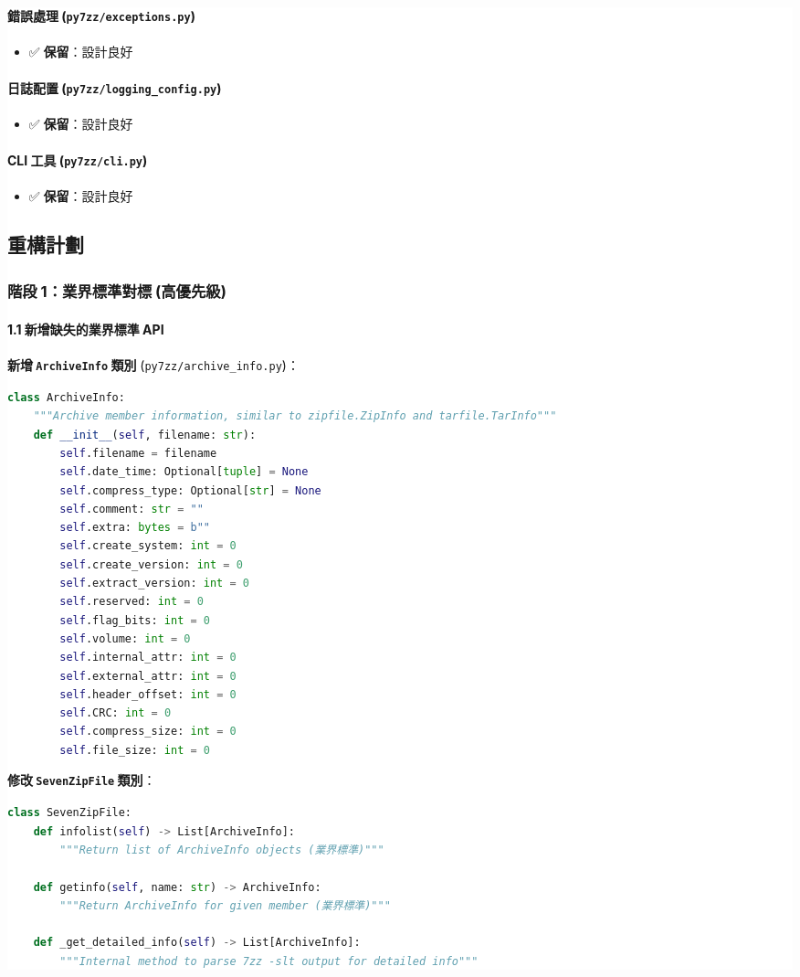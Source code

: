 #### 錯誤處理 (`py7zz/exceptions.py`)
- ✅ **保留**：設計良好

#### 日誌配置 (`py7zz/logging_config.py`)
- ✅ **保留**：設計良好

#### CLI 工具 (`py7zz/cli.py`)
- ✅ **保留**：設計良好

## 重構計劃

### 階段 1：業界標準對標 (高優先級)

#### 1.1 新增缺失的業界標準 API

**新增 `ArchiveInfo` 類別** (`py7zz/archive_info.py`)：
```python
class ArchiveInfo:
    """Archive member information, similar to zipfile.ZipInfo and tarfile.TarInfo"""
    def __init__(self, filename: str):
        self.filename = filename
        self.date_time: Optional[tuple] = None
        self.compress_type: Optional[str] = None
        self.comment: str = ""
        self.extra: bytes = b""
        self.create_system: int = 0
        self.create_version: int = 0
        self.extract_version: int = 0
        self.reserved: int = 0
        self.flag_bits: int = 0
        self.volume: int = 0
        self.internal_attr: int = 0
        self.external_attr: int = 0
        self.header_offset: int = 0
        self.CRC: int = 0
        self.compress_size: int = 0
        self.file_size: int = 0
```

**修改 `SevenZipFile` 類別**：
```python
class SevenZipFile:
    def infolist(self) -> List[ArchiveInfo]:
        """Return list of ArchiveInfo objects (業界標準)"""
        
    def getinfo(self, name: str) -> ArchiveInfo:
        """Return ArchiveInfo for given member (業界標準)"""
        
    def _get_detailed_info(self) -> List[ArchiveInfo]:
        """Internal method to parse 7zz -slt output for detailed info"""
```
